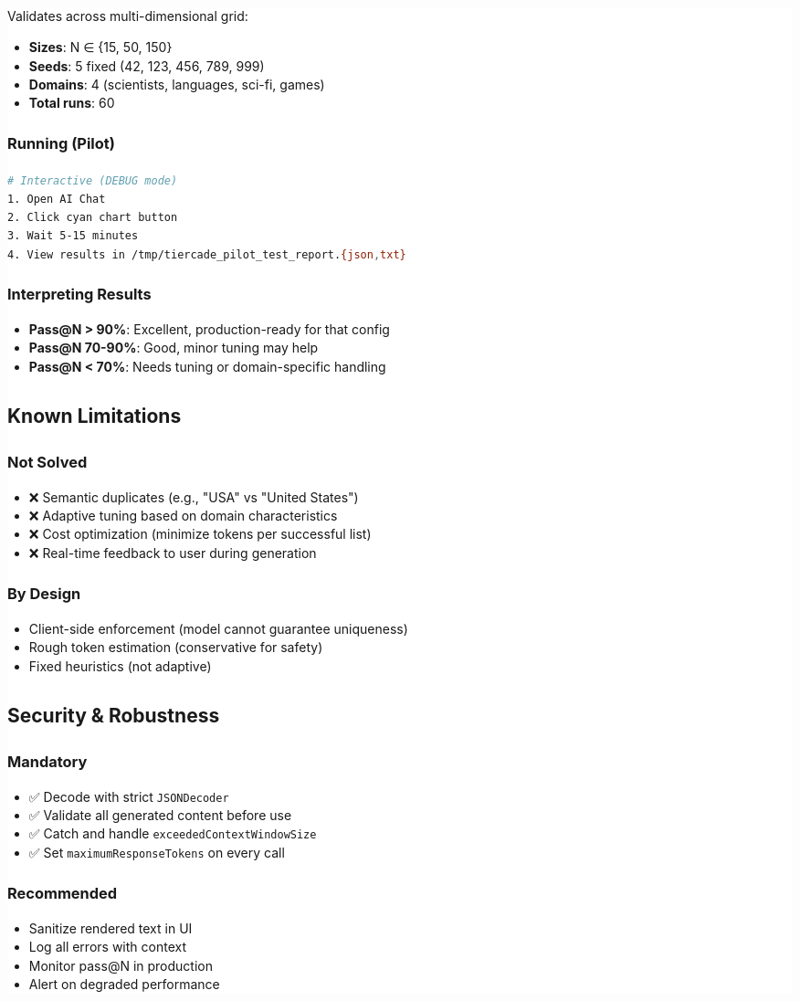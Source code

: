 Validates across multi-dimensional grid:

- **Sizes**: N ∈ {15, 50, 150}
- **Seeds**: 5 fixed (42, 123, 456, 789, 999)
- **Domains**: 4 (scientists, languages, sci-fi, games)
- **Total runs**: 60

### Running (Pilot)

```bash
# Interactive (DEBUG mode)
1. Open AI Chat
2. Click cyan chart button
3. Wait 5-15 minutes
4. View results in /tmp/tiercade_pilot_test_report.{json,txt}
```

### Interpreting Results

- **Pass@N > 90%**: Excellent, production-ready for that config
- **Pass@N 70-90%**: Good, minor tuning may help
- **Pass@N < 70%**: Needs tuning or domain-specific handling

## Known Limitations

### Not Solved

- ❌ Semantic duplicates (e.g., "USA" vs "United States")
- ❌ Adaptive tuning based on domain characteristics
- ❌ Cost optimization (minimize tokens per successful list)
- ❌ Real-time feedback to user during generation

### By Design

- Client-side enforcement (model cannot guarantee uniqueness)
- Rough token estimation (conservative for safety)
- Fixed heuristics (not adaptive)

## Security & Robustness

### Mandatory

- ✅ Decode with strict `JSONDecoder`
- ✅ Validate all generated content before use
- ✅ Catch and handle `exceededContextWindowSize`
- ✅ Set `maximumResponseTokens` on every call

### Recommended

- Sanitize rendered text in UI
- Log all errors with context
- Monitor pass@N in production
- Alert on degraded performance
